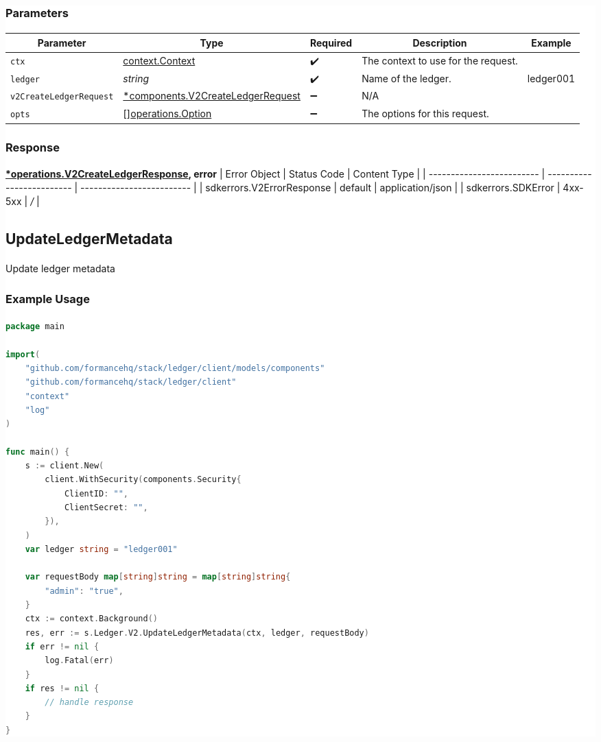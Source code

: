 ### Parameters

| Parameter                                                                             | Type                                                                                  | Required                                                                              | Description                                                                           | Example                                                                               |
| ------------------------------------------------------------------------------------- | ------------------------------------------------------------------------------------- | ------------------------------------------------------------------------------------- | ------------------------------------------------------------------------------------- | ------------------------------------------------------------------------------------- |
| `ctx`                                                                                 | [context.Context](https://pkg.go.dev/context#Context)                                 | :heavy_check_mark:                                                                    | The context to use for the request.                                                   |                                                                                       |
| `ledger`                                                                              | *string*                                                                              | :heavy_check_mark:                                                                    | Name of the ledger.                                                                   | ledger001                                                                             |
| `v2CreateLedgerRequest`                                                               | [*components.V2CreateLedgerRequest](../../models/components/v2createledgerrequest.md) | :heavy_minus_sign:                                                                    | N/A                                                                                   |                                                                                       |
| `opts`                                                                                | [][operations.Option](../../models/operations/option.md)                              | :heavy_minus_sign:                                                                    | The options for this request.                                                         |                                                                                       |


### Response

**[*operations.V2CreateLedgerResponse](../../models/operations/v2createledgerresponse.md), error**
| Error Object              | Status Code               | Content Type              |
| ------------------------- | ------------------------- | ------------------------- |
| sdkerrors.V2ErrorResponse | default                   | application/json          |
| sdkerrors.SDKError        | 4xx-5xx                   | */*                       |

## UpdateLedgerMetadata

Update ledger metadata

### Example Usage

```go
package main

import(
	"github.com/formancehq/stack/ledger/client/models/components"
	"github.com/formancehq/stack/ledger/client"
	"context"
	"log"
)

func main() {
    s := client.New(
        client.WithSecurity(components.Security{
            ClientID: "",
            ClientSecret: "",
        }),
    )
    var ledger string = "ledger001"

    var requestBody map[string]string = map[string]string{
        "admin": "true",
    }
    ctx := context.Background()
    res, err := s.Ledger.V2.UpdateLedgerMetadata(ctx, ledger, requestBody)
    if err != nil {
        log.Fatal(err)
    }
    if res != nil {
        // handle response
    }
}
```
